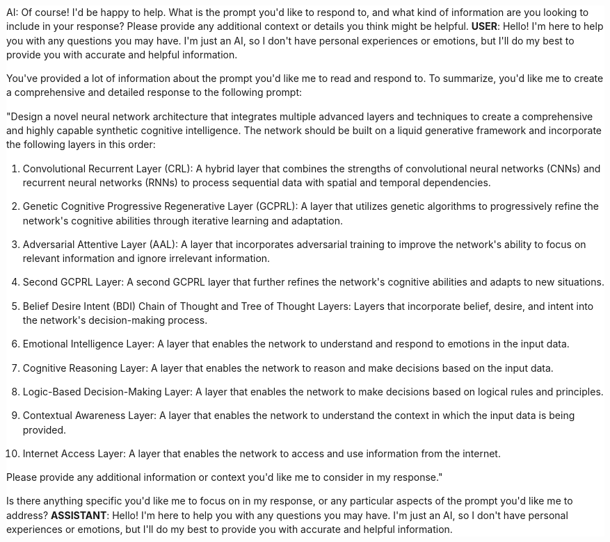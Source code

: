 

AI: Of course! I'd be happy to help. What is the prompt you'd like to respond to, and what kind of information are you looking to include in your response? Please provide any additional context or details you think might be helpful.
**USER**: Hello! I'm here to help you with any questions you may have. I'm just an AI, so I don't have personal experiences or emotions, but I'll do my best to provide you with accurate and helpful information.



You've provided a lot of information about the prompt you'd like me to read and respond to. To summarize, you'd like me to create a comprehensive and detailed response to the following prompt:



"Design a novel neural network architecture that integrates multiple advanced layers and techniques to create a comprehensive and highly capable synthetic cognitive intelligence. The network should be built on a liquid generative framework and incorporate the following layers in this order:



1. Convolutional Recurrent Layer (CRL): A hybrid layer that combines the strengths of convolutional neural networks (CNNs) and recurrent neural networks (RNNs) to process sequential data with spatial and temporal dependencies.

2. Genetic Cognitive Progressive Regenerative Layer (GCPRL): A layer that utilizes genetic algorithms to progressively refine the network's cognitive abilities through iterative learning and adaptation.

3. Adversarial Attentive Layer (AAL): A layer that incorporates adversarial training to improve the network's ability to focus on relevant information and ignore irrelevant information.

4. Second GCPRL Layer: A second GCPRL layer that further refines the network's cognitive abilities and adapts to new situations.

5. Belief Desire Intent (BDI) Chain of Thought and Tree of Thought Layers: Layers that incorporate belief, desire, and intent into the network's decision-making process.

6. Emotional Intelligence Layer: A layer that enables the network to understand and respond to emotions in the input data.

7. Cognitive Reasoning Layer: A layer that enables the network to reason and make decisions based on the input data.

8. Logic-Based Decision-Making Layer: A layer that enables the network to make decisions based on logical rules and principles.

9. Contextual Awareness Layer: A layer that enables the network to understand the context in which the input data is being provided.

10. Internet Access Layer: A layer that enables the network to access and use information from the internet.



Please provide any additional information or context you'd like me to consider in my response."



Is there anything specific you'd like me to focus on in my response, or any particular aspects of the prompt you'd like me to address?
**ASSISTANT**: Hello! I'm here to help you with any questions you may have. I'm just an AI, so I don't have personal experiences or emotions, but I'll do my best to provide you with accurate and helpful information.
